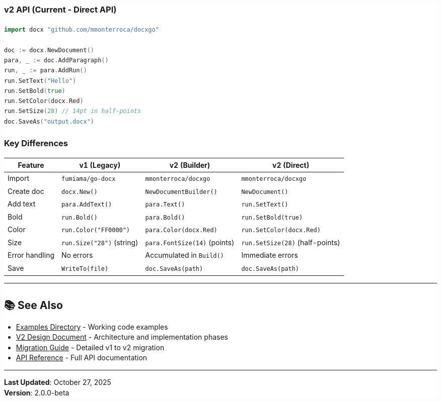### v2 API (Current - Direct API)

```go
import docx "github.com/mmonterroca/docxgo"

doc := docx.NewDocument()
para, _ := doc.AddParagraph()
run, _ := para.AddRun()
run.SetText("Hello")
run.SetBold(true)
run.SetColor(docx.Red)
run.SetSize(28) // 14pt in half-points
doc.SaveAs("output.docx")
```

### Key Differences

| Feature | v1 (Legacy) | v2 (Builder) | v2 (Direct) |
|---------|-------------|--------------|-------------|
| Import | `fumiama/go-docx` | `mmonterroca/docxgo` | `mmonterroca/docxgo` |
| Create doc | `docx.New()` | `NewDocumentBuilder()` | `NewDocument()` |
| Add text | `para.AddText()` | `para.Text()` | `run.SetText()` |
| Bold | `run.Bold()` | `para.Bold()` | `run.SetBold(true)` |
| Color | `run.Color("FF0000")` | `para.Color(docx.Red)` | `run.SetColor(docx.Red)` |
| Size | `run.Size("28")` (string) | `para.FontSize(14)` (points) | `run.SetSize(28)` (half-points) |
| Error handling | No errors | Accumulated in `Build()` | Immediate errors |
| Save | `WriteTo(file)` | `doc.SaveAs(path)` | `doc.SaveAs(path)` |

---

## 📚 See Also

- [Examples Directory](../examples/) - Working code examples
- [V2 Design Document](./V2_DESIGN.md) - Architecture and implementation phases
- [Migration Guide](../MIGRATION.md) - Detailed v1 to v2 migration
- [API Reference](https://pkg.go.dev/github.com/mmonterroca/docxgo) - Full API documentation

---

**Last Updated**: October 27, 2025  
**Version**: 2.0.0-beta
